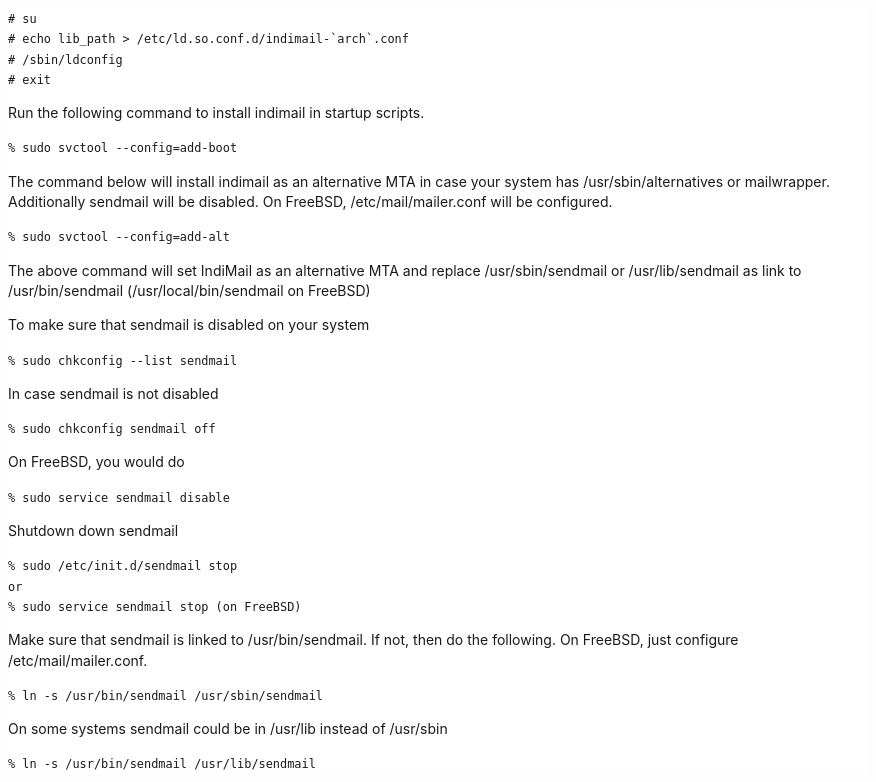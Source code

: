 ```
# su
# echo lib_path > /etc/ld.so.conf.d/indimail-`arch`.conf
# /sbin/ldconfig
# exit
```

Run the following command to install indimail in startup scripts.

```
% sudo svctool --config=add-boot
```

The command below will install indimail as an alternative MTA in case your system has
/usr/sbin/alternatives or mailwrapper. Additionally sendmail will be disabled. On FreeBSD,
/etc/mail/mailer.conf will be configured.

```
% sudo svctool --config=add-alt
```

The above command will set IndiMail as an alternative MTA and replace /usr/sbin/sendmail
or /usr/lib/sendmail as link to /usr/bin/sendmail (/usr/local/bin/sendmail on FreeBSD)

To make sure that sendmail is disabled on your system

```
% sudo chkconfig --list sendmail
```

In case sendmail is not disabled

```
% sudo chkconfig sendmail off
```

On FreeBSD, you would do

```
% sudo service sendmail disable
```

Shutdown down sendmail

```
% sudo /etc/init.d/sendmail stop
or
% sudo service sendmail stop (on FreeBSD)
```

Make sure that sendmail is linked to /usr/bin/sendmail.  If not, then do the following. On FreeBSD, just configure /etc/mail/mailer.conf.

```
% ln -s /usr/bin/sendmail /usr/sbin/sendmail
```

On some systems sendmail could be in /usr/lib instead of /usr/sbin

```
% ln -s /usr/bin/sendmail /usr/lib/sendmail
```
